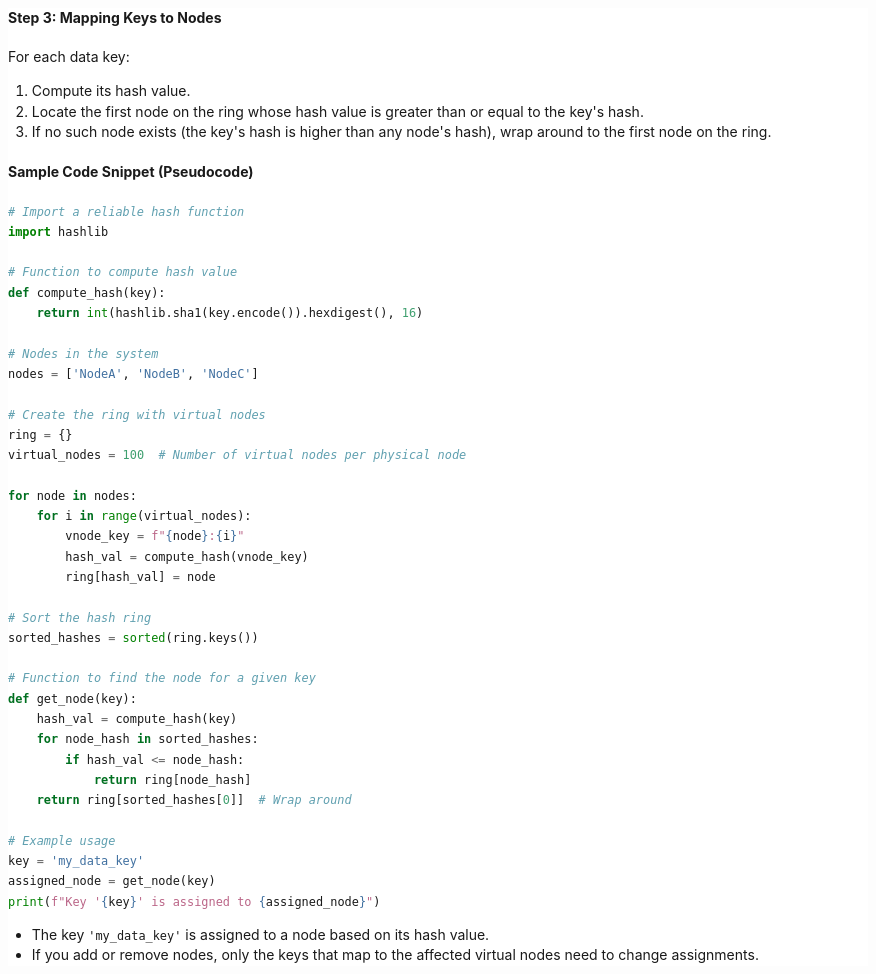#### Step 3: Mapping Keys to Nodes

For each data key:

1. Compute its hash value.
2. Locate the first node on the ring whose hash value is greater than or equal to the key's hash.
3. If no such node exists (the key's hash is higher than any node's hash), wrap around to the first node on the ring.

#### Sample Code Snippet (Pseudocode)

```python
# Import a reliable hash function
import hashlib

# Function to compute hash value
def compute_hash(key):
    return int(hashlib.sha1(key.encode()).hexdigest(), 16)

# Nodes in the system
nodes = ['NodeA', 'NodeB', 'NodeC']

# Create the ring with virtual nodes
ring = {}
virtual_nodes = 100  # Number of virtual nodes per physical node

for node in nodes:
    for i in range(virtual_nodes):
        vnode_key = f"{node}:{i}"
        hash_val = compute_hash(vnode_key)
        ring[hash_val] = node

# Sort the hash ring
sorted_hashes = sorted(ring.keys())

# Function to find the node for a given key
def get_node(key):
    hash_val = compute_hash(key)
    for node_hash in sorted_hashes:
        if hash_val <= node_hash:
            return ring[node_hash]
    return ring[sorted_hashes[0]]  # Wrap around

# Example usage
key = 'my_data_key'
assigned_node = get_node(key)
print(f"Key '{key}' is assigned to {assigned_node}")
```

- The key `'my_data_key'` is assigned to a node based on its hash value.
- If you add or remove nodes, only the keys that map to the affected virtual nodes need to change assignments.

